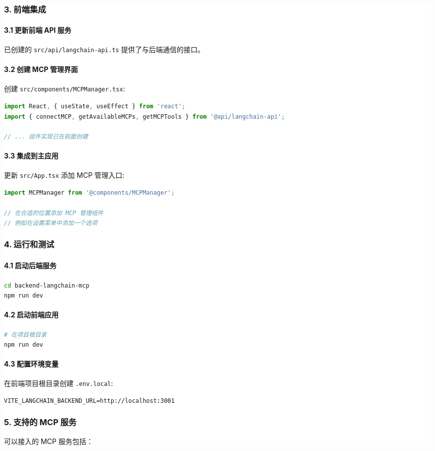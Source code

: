```typescript
```

### 3. 前端集成

#### 3.1 更新前端 API 服务

已创建的 `src/api/langchain-api.ts` 提供了与后端通信的接口。

#### 3.2 创建 MCP 管理界面

创建 `src/components/MCPManager.tsx`:

```typescript
import React, { useState, useEffect } from 'react';
import { connectMCP, getAvailableMCPs, getMCPTools } from '@api/langchain-api';

// ... 组件实现已在前面创建
```

#### 3.3 集成到主应用

更新 `src/App.tsx` 添加 MCP 管理入口:

```typescript
import MCPManager from '@components/MCPManager';

// 在合适的位置添加 MCP 管理组件
// 例如在设置菜单中添加一个选项
```

### 4. 运行和测试

#### 4.1 启动后端服务

```bash
cd backend-langchain-mcp
npm run dev
```

#### 4.2 启动前端应用

```bash
# 在项目根目录
npm run dev
```

#### 4.3 配置环境变量

在前端项目根目录创建 `.env.local`:

```env
VITE_LANGCHAIN_BACKEND_URL=http://localhost:3001
```

### 5. 支持的 MCP 服务

可以接入的 MCP 服务包括：
